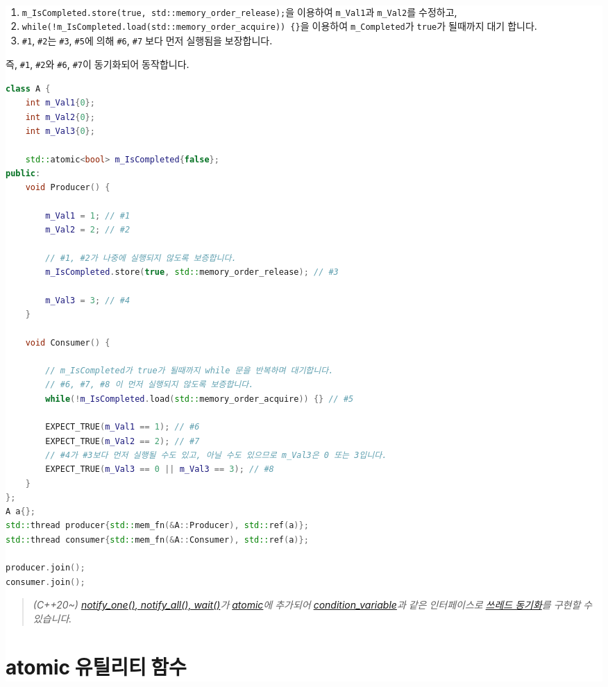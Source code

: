 1. `m_IsCompleted.store(true, std::memory_order_release);`을 이용하여 `m_Val1`과 `m_Val2`를 수정하고,
2. `while(!m_IsCompleted.load(std::memory_order_acquire)) {}`을 이용하여 `m_Completed`가 `true`가 될때까지 대기 합니다.
3. `#1`, `#2`는 `#3`, `#5`에 의해 `#6`, `#7` 보다 먼저 실행됨을 보장합니다.

즉, `#1`, `#2`와 `#6`, `#7`이 동기화되어 동작합니다.

```cpp
class A {
    int m_Val1{0};
    int m_Val2{0};
    int m_Val3{0};

    std::atomic<bool> m_IsCompleted{false};
public:
    void Producer() {

        m_Val1 = 1; // #1
        m_Val2 = 2; // #2

        // #1, #2가 나중에 실행되지 않도록 보증합니다.
        m_IsCompleted.store(true, std::memory_order_release); // #3

        m_Val3 = 3; // #4
    }

    void Consumer() {

        // m_IsCompleted가 true가 될때까지 while 문을 반복하며 대기합니다.
        // #6, #7, #8 이 먼저 실행되지 않도록 보증합니다.
        while(!m_IsCompleted.load(std::memory_order_acquire)) {} // #5
        
        EXPECT_TRUE(m_Val1 == 1); // #6
        EXPECT_TRUE(m_Val2 == 2); // #7
        // #4가 #3보다 먼저 실행될 수도 있고, 아닐 수도 있으므로 m_Val3은 0 또는 3입니다.
        EXPECT_TRUE(m_Val3 == 0 || m_Val3 == 3); // #8
    }
};
A a{};
std::thread producer{std::mem_fn(&A::Producer), std::ref(a)};
std::thread consumer{std::mem_fn(&A::Consumer), std::ref(a)};

producer.join(); 
consumer.join(); 
```

> *(C++20~) [notify_one(), notify_all(), wait()](https://tango1202.github.io/cpp-stl/modern-cpp-stl-atomic/#c20-notify_one-notify_all-wait)가 [atomic](https://tango1202.github.io/cpp-stl/modern-cpp-stl-atomic/#atomic)에 추가되어 [condition_variable](https://tango1202.github.io/cpp-stl/modern-cpp-stl-condition_variable)과 같은 인터페이스로 [쓰레드 동기화](https://tango1202.github.io/cpp-stl/modern-cpp-stl-condition_variable/#%EC%93%B0%EB%A0%88%EB%93%9C-%EB%8F%99%EA%B8%B0%ED%99%94)를 구현할 수 있습니다.*

# atomic 유틸리티 함수

